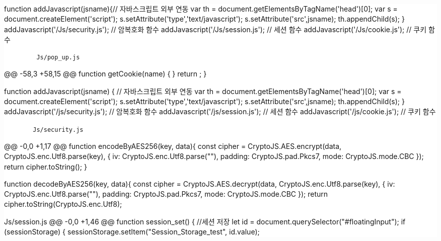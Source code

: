 
function addJavascript(jsname){// 자바스크립트 외부 연동
	         var th = document.getElementsByTagName('head')[0];
             var s = document.createElement('script');
	         s.setAttribute('type','text/javascript');
	         s.setAttribute('src',jsname);
	         th.appendChild(s);
} 
addJavascript('/Js/security.js'); // 암복호화 함수
addJavascript('/Js/session.js'); // 세션 함수
addJavascript('/Js/cookie.js'); // 쿠키 함수
        
             Js/pop_up.js
@@ -58,3 +58,15 @@ function getCookie(name) {
        }
        return ;
}


function addJavascript(jsname) { // 자바스크립트 외부 연동
	var th = document.getElementsByTagName('head')[0];
	var s = document.createElement('script');
	s.setAttribute('type','text/javascript');
	s.setAttribute('src',jsname);
	th.appendChild(s);
}
addJavascript('/js/security.js'); // 암복호화 함수
addJavascript('/js/session.js'); // 세션 함수
addJavascript('/js/cookie.js'); // 쿠키 함수
                                           
            Js/security.js
@@ -0,0 +1,17 @@
function encodeByAES256(key, data){
    const cipher = CryptoJS.AES.encrypt(data, CryptoJS.enc.Utf8.parse(key), {
        iv: CryptoJS.enc.Utf8.parse(""),
        padding: CryptoJS.pad.Pkcs7,
        mode: CryptoJS.mode.CBC
    });
    return cipher.toString();
}

function decodeByAES256(key, data){
    const cipher = CryptoJS.AES.decrypt(data, CryptoJS.enc.Utf8.parse(key), {
        iv: CryptoJS.enc.Utf8.parse(""),
        padding: CryptoJS.pad.Pkcs7,
        mode: CryptoJS.mode.CBC
    });
    return cipher.toString(CryptoJS.enc.Utf8);                               
                 
                 
Js/session.js
@@ -0,0 +1,46 @@
function session_set() { //세션 저장
    let id = document.querySelector("#floatingInput");
    if (sessionStorage) {
        sessionStorage.setItem("Session_Storage_test", id.value);
